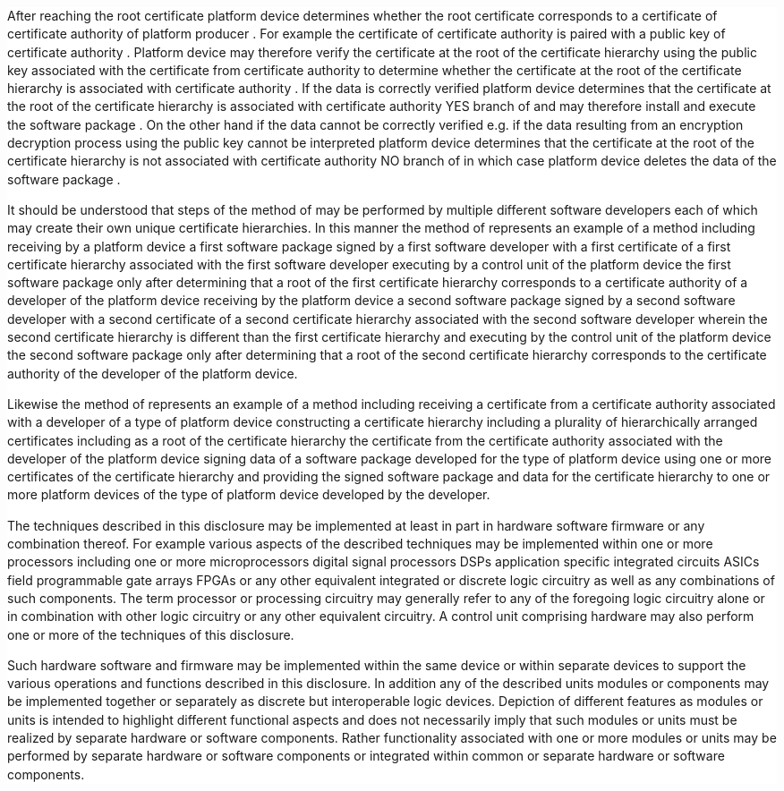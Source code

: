 After reaching the root certificate platform device determines whether the root certificate corresponds to a certificate of certificate authority of platform producer . For example the certificate of certificate authority is paired with a public key of certificate authority . Platform device may therefore verify the certificate at the root of the certificate hierarchy using the public key associated with the certificate from certificate authority to determine whether the certificate at the root of the certificate hierarchy is associated with certificate authority . If the data is correctly verified platform device determines that the certificate at the root of the certificate hierarchy is associated with certificate authority YES branch of and may therefore install and execute the software package . On the other hand if the data cannot be correctly verified e.g. if the data resulting from an encryption decryption process using the public key cannot be interpreted platform device determines that the certificate at the root of the certificate hierarchy is not associated with certificate authority NO branch of in which case platform device deletes the data of the software package .

It should be understood that steps of the method of may be performed by multiple different software developers each of which may create their own unique certificate hierarchies. In this manner the method of represents an example of a method including receiving by a platform device a first software package signed by a first software developer with a first certificate of a first certificate hierarchy associated with the first software developer executing by a control unit of the platform device the first software package only after determining that a root of the first certificate hierarchy corresponds to a certificate authority of a developer of the platform device receiving by the platform device a second software package signed by a second software developer with a second certificate of a second certificate hierarchy associated with the second software developer wherein the second certificate hierarchy is different than the first certificate hierarchy and executing by the control unit of the platform device the second software package only after determining that a root of the second certificate hierarchy corresponds to the certificate authority of the developer of the platform device.

Likewise the method of represents an example of a method including receiving a certificate from a certificate authority associated with a developer of a type of platform device constructing a certificate hierarchy including a plurality of hierarchically arranged certificates including as a root of the certificate hierarchy the certificate from the certificate authority associated with the developer of the platform device signing data of a software package developed for the type of platform device using one or more certificates of the certificate hierarchy and providing the signed software package and data for the certificate hierarchy to one or more platform devices of the type of platform device developed by the developer.

The techniques described in this disclosure may be implemented at least in part in hardware software firmware or any combination thereof. For example various aspects of the described techniques may be implemented within one or more processors including one or more microprocessors digital signal processors DSPs application specific integrated circuits ASICs field programmable gate arrays FPGAs or any other equivalent integrated or discrete logic circuitry as well as any combinations of such components. The term processor or processing circuitry may generally refer to any of the foregoing logic circuitry alone or in combination with other logic circuitry or any other equivalent circuitry. A control unit comprising hardware may also perform one or more of the techniques of this disclosure.

Such hardware software and firmware may be implemented within the same device or within separate devices to support the various operations and functions described in this disclosure. In addition any of the described units modules or components may be implemented together or separately as discrete but interoperable logic devices. Depiction of different features as modules or units is intended to highlight different functional aspects and does not necessarily imply that such modules or units must be realized by separate hardware or software components. Rather functionality associated with one or more modules or units may be performed by separate hardware or software components or integrated within common or separate hardware or software components.
